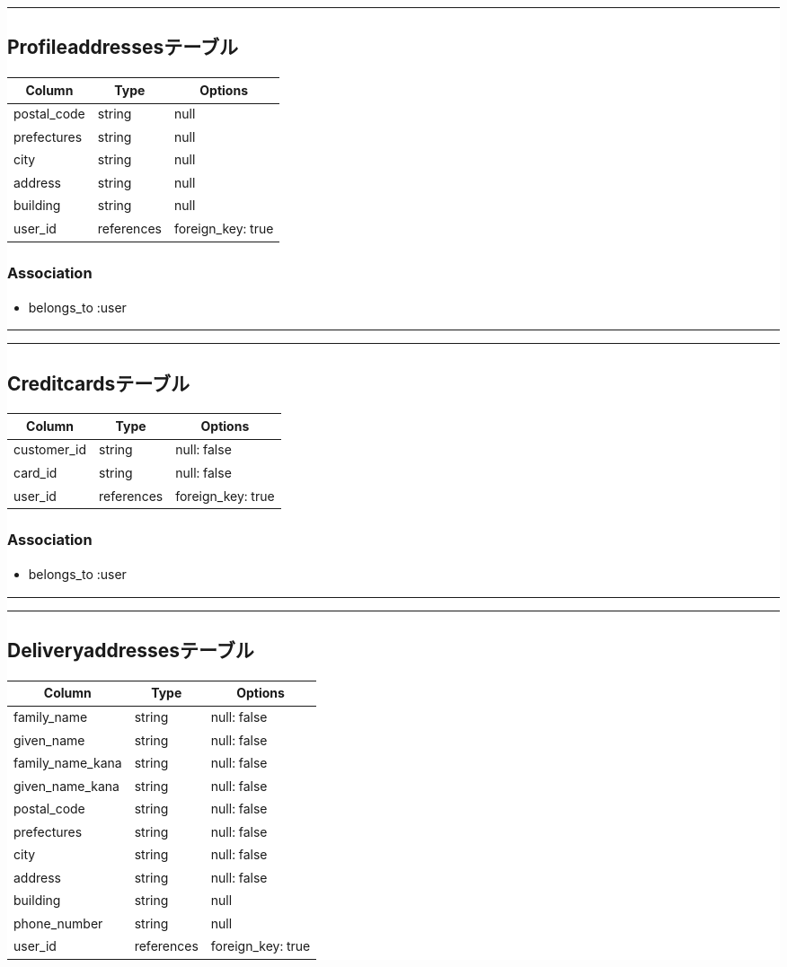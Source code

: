 ---------------------------------------
## Profileaddressesテーブル

|Column|Type|Options|
|------|----|-------|
|postal_code|string|null|
|prefectures|string|null|
|city|string|null|
|address|string|null|
|building|string|null|
|user_id|references|foreign_key: true|

### Association
- belongs_to :user

---------------------------------------

---------------------------------------
## Creditcardsテーブル

|Column|Type|Options|
|------|----|-------|
|customer_id|string|null: false|
|card_id|string|null: false|
|user_id|references|foreign_key: true|

### Association
- belongs_to :user
---------------------------------------

---------------------------------------
## Deliveryaddressesテーブル

|Column|Type|Options|
|------|----|-------|
|family_name|string|null: false|
|given_name|string|null: false|
|family_name_kana|string|null: false|
|given_name_kana|string|null: false|
|postal_code|string|null: false|
|prefectures|string|null: false|
|city|string|null: false|
|address|string|null: false|
|building|string|null|
|phone_number|string|null|
|user_id|references|foreign_key: true|
